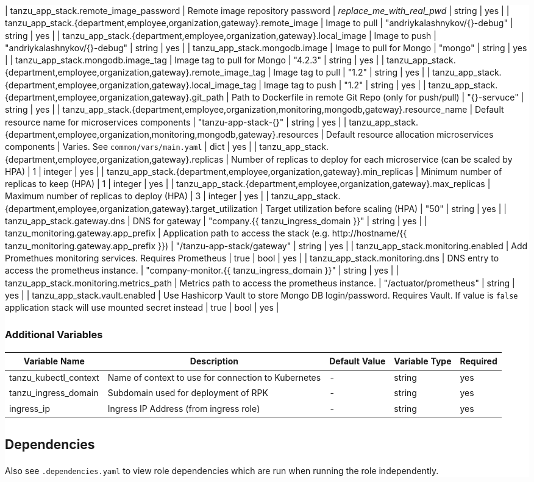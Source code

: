 | tanzu_app_stack.remote_image_password | Remote image repository password | _replace_me_with_real_pwd_ | string | yes |
| tanzu_app_stack.{department,employee,organization,gateway}.remote_image | Image to pull | "andriykalashnykov/{}-debug" | string | yes |
| tanzu_app_stack.{department,employee,organization,gateway}.local_image | Image to push | "andriykalashnykov/{}-debug" | string | yes |
| tanzu_app_stack.mongodb.image | Image to pull for Mongo | "mongo" | string | yes |
| tanzu_app_stack.mongodb.image_tag | Image tag to pull for Mongo | "4.2.3" | string | yes |
| tanzu_app_stack.{department,employee,organization,gateway}.remote_image_tag | Image tag to pull | "1.2" | string | yes |
| tanzu_app_stack.{department,employee,organization,gateway}.local_image_tag | Image tag to push | "1.2" | string | yes |
| tanzu_app_stack.{department,employee,organization,gateway}.git_path | Path to Dockerfile in remote Git Repo (only for push/pull) | "{}-servuce" | string | yes |
| tanzu_app_stack.{department,employee,organization,monitoring,mongodb,gateway}.resource_name | Default resource name for microservices components | "tanzu-app-stack-{}" | string | yes |
| tanzu_app_stack.{department,employee,organization,monitoring,mongodb,gateway}.resources | Default resource allocation microservices components | Varies.  See `common/vars/main.yaml` | dict | yes |
| tanzu_app_stack.{department,employee,organization,gateway}.replicas | Number of replicas to deploy for each microservice (can be scaled by HPA) | 1 | integer | yes |
| tanzu_app_stack.{department,employee,organization,gateway}.min_replicas | Minimum number of replicas to keep (HPA) | 1 | integer | yes |
| tanzu_app_stack.{department,employee,organization,gateway}.max_replicas | Maximum number of replicas to deploy (HPA) | 3 | integer | yes |
| tanzu_app_stack.{department,employee,organization,gateway}.target_utilization | Target utilization before scaling (HPA) | "50" | string | yes |
| tanzu_app_stack.gateway.dns | DNS for gateway | "company.{{ tanzu_ingress_domain }}" | string | yes |
| tanzu_monitoring.gateway.app_prefix | Application path to access the stack (e.g. http://hostname/{{ tanzu_monitoring.gateway.app_prefix }}) | "/tanzu-app-stack/gateway" | string | yes |
| tanzu_app_stack.monitoring.enabled | Add Promethues monitoring services. Requires Prometheus | true | bool | yes |
| tanzu_app_stack.monitoring.dns | DNS entry to access the prometheus instance. | "company-monitor.{{ tanzu_ingress_domain }}" | string | yes |
| tanzu_app_stack.monitoring.metrics_path | Metrics path to access the prometheus instance. | "/actuator/prometheus" | string | yes |
| tanzu_app_stack.vault.enabled | Use Hashicorp Vault to store Mongo DB login/password. Requires Vault. If value is `false` application stack will use mounted secret instead | true | bool | yes |


### Additional Variables

| Variable Name | Description | Default Value | Variable Type | Required |
| --- | --- | --- | --- | --- |
| tanzu_kubectl_context | Name of context to use for connection to Kubernetes | - | string | yes |
| tanzu_ingress_domain | Subdomain used for deployment of RPK | - | string | yes |
| ingress_ip | Ingress IP Address (from ingress role) | - | string | yes |


## Dependencies

Also see `.dependencies.yaml` to view role dependencies which are run when running the role
independently.
